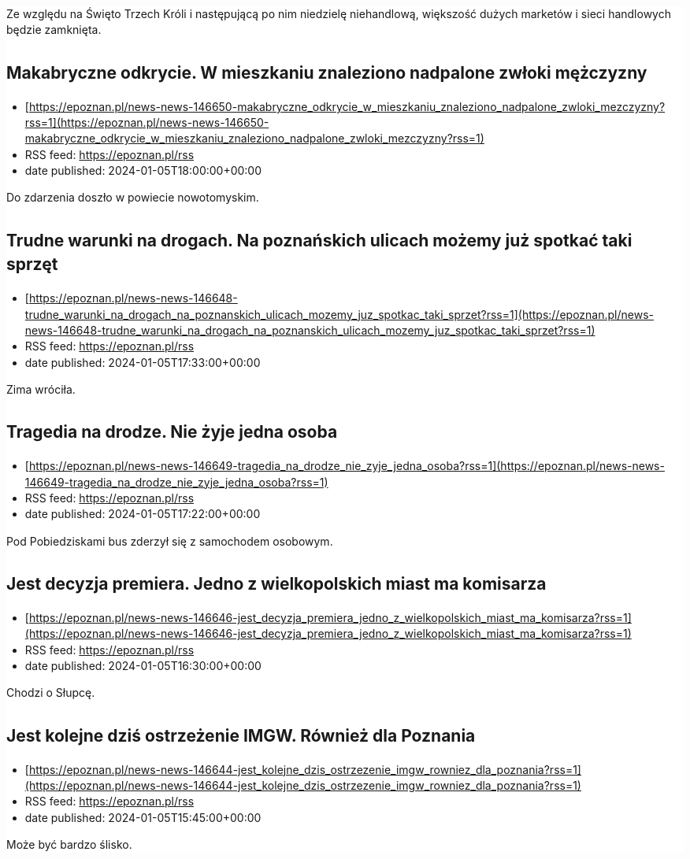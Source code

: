 Ze względu na Święto Trzech Króli i następującą po nim niedzielę niehandlową, większość dużych marketów i sieci handlowych będzie zamknięta.

## Makabryczne odkrycie. W mieszkaniu znaleziono nadpalone zwłoki mężczyzny
 - [https://epoznan.pl/news-news-146650-makabryczne_odkrycie_w_mieszkaniu_znaleziono_nadpalone_zwloki_mezczyzny?rss=1](https://epoznan.pl/news-news-146650-makabryczne_odkrycie_w_mieszkaniu_znaleziono_nadpalone_zwloki_mezczyzny?rss=1)
 - RSS feed: https://epoznan.pl/rss
 - date published: 2024-01-05T18:00:00+00:00

Do zdarzenia doszło w powiecie nowotomyskim.

## Trudne warunki na drogach. Na poznańskich ulicach możemy już spotkać taki sprzęt
 - [https://epoznan.pl/news-news-146648-trudne_warunki_na_drogach_na_poznanskich_ulicach_mozemy_juz_spotkac_taki_sprzet?rss=1](https://epoznan.pl/news-news-146648-trudne_warunki_na_drogach_na_poznanskich_ulicach_mozemy_juz_spotkac_taki_sprzet?rss=1)
 - RSS feed: https://epoznan.pl/rss
 - date published: 2024-01-05T17:33:00+00:00

Zima wróciła.

## Tragedia na drodze. Nie żyje jedna osoba
 - [https://epoznan.pl/news-news-146649-tragedia_na_drodze_nie_zyje_jedna_osoba?rss=1](https://epoznan.pl/news-news-146649-tragedia_na_drodze_nie_zyje_jedna_osoba?rss=1)
 - RSS feed: https://epoznan.pl/rss
 - date published: 2024-01-05T17:22:00+00:00

Pod Pobiedziskami bus zderzył się z samochodem osobowym.

## Jest decyzja premiera. Jedno z wielkopolskich miast ma komisarza
 - [https://epoznan.pl/news-news-146646-jest_decyzja_premiera_jedno_z_wielkopolskich_miast_ma_komisarza?rss=1](https://epoznan.pl/news-news-146646-jest_decyzja_premiera_jedno_z_wielkopolskich_miast_ma_komisarza?rss=1)
 - RSS feed: https://epoznan.pl/rss
 - date published: 2024-01-05T16:30:00+00:00

Chodzi o Słupcę.

## Jest kolejne dziś ostrzeżenie IMGW. Również dla Poznania
 - [https://epoznan.pl/news-news-146644-jest_kolejne_dzis_ostrzezenie_imgw_rowniez_dla_poznania?rss=1](https://epoznan.pl/news-news-146644-jest_kolejne_dzis_ostrzezenie_imgw_rowniez_dla_poznania?rss=1)
 - RSS feed: https://epoznan.pl/rss
 - date published: 2024-01-05T15:45:00+00:00

Może być bardzo ślisko.
